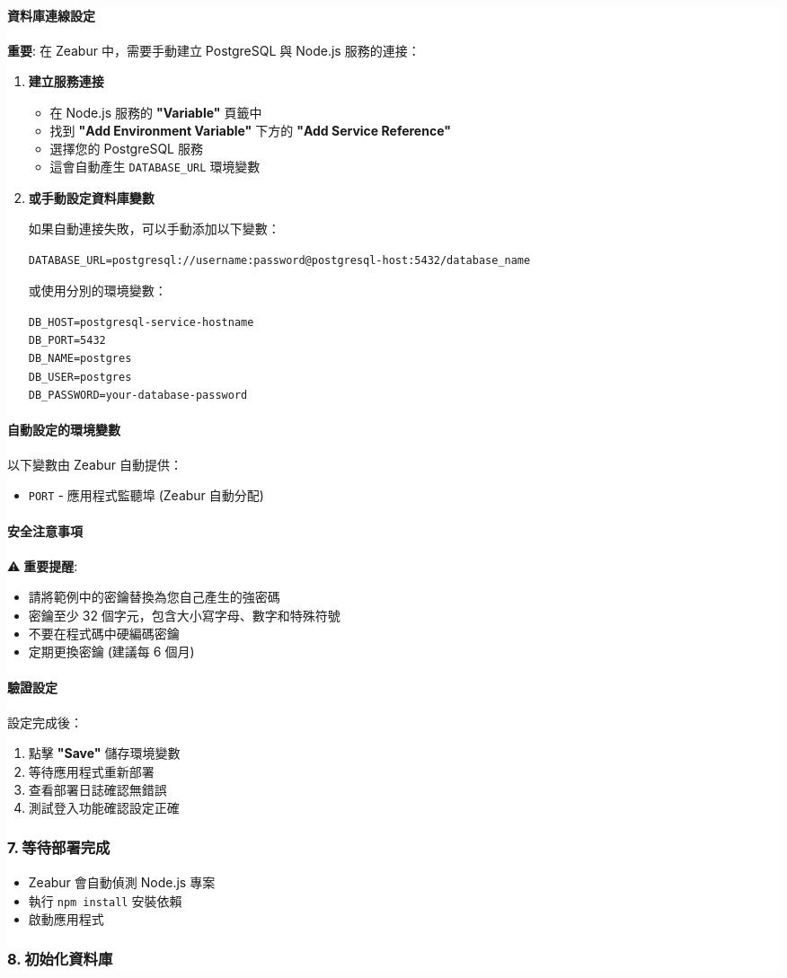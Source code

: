 #### 資料庫連線設定

**重要**: 在 Zeabur 中，需要手動建立 PostgreSQL 與 Node.js 服務的連接：

1. **建立服務連接**
   - 在 Node.js 服務的 **"Variable"** 頁籤中
   - 找到 **"Add Environment Variable"** 下方的 **"Add Service Reference"**
   - 選擇您的 PostgreSQL 服務
   - 這會自動產生 `DATABASE_URL` 環境變數

2. **或手動設定資料庫變數**
   
   如果自動連接失敗，可以手動添加以下變數：
   ```env
   DATABASE_URL=postgresql://username:password@postgresql-host:5432/database_name
   ```
   
   或使用分別的環境變數：
   ```env
   DB_HOST=postgresql-service-hostname
   DB_PORT=5432
   DB_NAME=postgres
   DB_USER=postgres
   DB_PASSWORD=your-database-password
   ```

#### 自動設定的環境變數

以下變數由 Zeabur 自動提供：

- `PORT` - 應用程式監聽埠 (Zeabur 自動分配)

#### 安全注意事項

⚠️ **重要提醒**:
- 請將範例中的密鑰替換為您自己產生的強密碼
- 密鑰至少 32 個字元，包含大小寫字母、數字和特殊符號
- 不要在程式碼中硬編碼密鑰
- 定期更換密鑰 (建議每 6 個月)

#### 驗證設定

設定完成後：
1. 點擊 **"Save"** 儲存環境變數
2. 等待應用程式重新部署
3. 查看部署日誌確認無錯誤
4. 測試登入功能確認設定正確

### 7. 等待部署完成

- Zeabur 會自動偵測 Node.js 專案
- 執行 `npm install` 安裝依賴
- 啟動應用程式

### 8. 初始化資料庫
